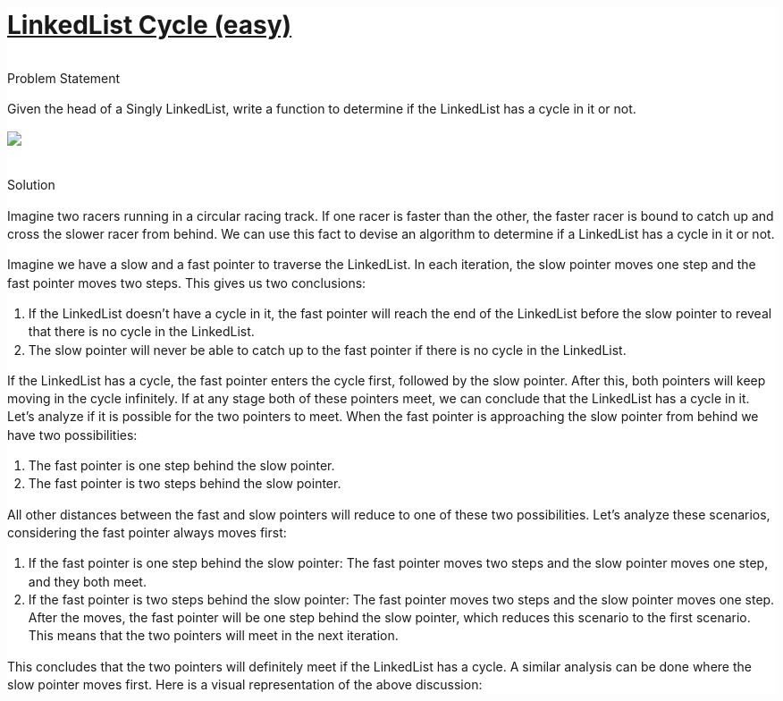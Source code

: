 # [LinkedList Cycle (easy)](https://designgurus.org/path-player?courseid=grokking-the-coding-interview&unit=grokking-the-coding-interview_1628743546476_13Unit)


## 

Problem Statement  


  


Given the head of a Singly LinkedList, write a function to determine if the LinkedList has a cycle in it or not.

![](https://lwfiles.mycourse.app/systemdesign-public/4f41330dc9bd01fcbc1c85b997f87055.png)

## 

Solution

  


Imagine two racers running in a circular racing track. If one racer is faster than the other, the faster racer is bound to catch up and cross the slower racer from behind. We can use this fact to devise an algorithm to determine if a LinkedList has a cycle in it or not.

Imagine we have a slow and a fast pointer to traverse the LinkedList. In each iteration, the slow pointer moves one step and the fast pointer moves two steps. This gives us two conclusions:

  1. If the LinkedList doesn’t have a cycle in it, the fast pointer will reach the end of the LinkedList before the slow pointer to reveal that there is no cycle in the LinkedList.
  2. The slow pointer will never be able to catch up to the fast pointer if there is no cycle in the LinkedList.

If the LinkedList has a cycle, the fast pointer enters the cycle first, followed by the slow pointer. After this, both pointers will keep moving in the cycle infinitely. If at any stage both of these pointers meet, we can conclude that the LinkedList has a cycle in it. Let’s analyze if it is possible for the two pointers to meet. When the fast pointer is approaching the slow pointer from behind we have two possibilities:

  1. The fast pointer is one step behind the slow pointer.
  2. The fast pointer is two steps behind the slow pointer.

All other distances between the fast and slow pointers will reduce to one of these two possibilities. Let’s analyze these scenarios, considering the fast pointer always moves first:

  1. If the fast pointer is one step behind the slow pointer: The fast pointer moves two steps and the slow pointer moves one step, and they both meet.
  2. If the fast pointer is two steps behind the slow pointer: The fast pointer moves two steps and the slow pointer moves one step. After the moves, the fast pointer will be one step behind the slow pointer, which reduces this scenario to the first scenario. This means that the two pointers will meet in the next iteration.

This concludes that the two pointers will definitely meet if the LinkedList has a cycle. A similar analysis can be done where the slow pointer moves first. Here is a visual representation of the above discussion:
